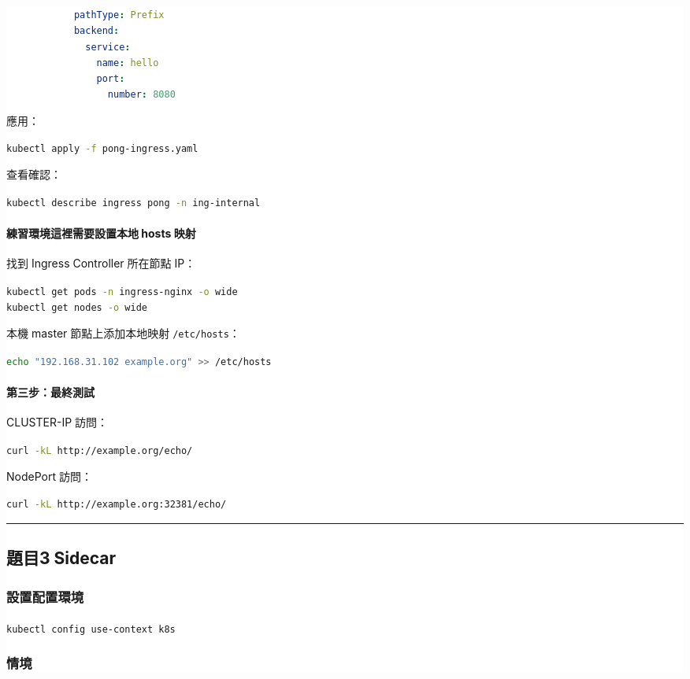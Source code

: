 ```yaml
            pathType: Prefix
            backend:
              service:
                name: hello
                port:
                  number: 8080
```

應用：

```bash
kubectl apply -f pong-ingress.yaml
```

查看確認：

```bash
kubectl describe ingress pong -n ing-internal
```

#### 練習環境這裡需要設置本地 hosts 映射

找到 Ingress Controller 所在節點 IP：

```bash
kubectl get pods -n ingress-nginx -o wide
kubectl get nodes -o wide
```

本機 master 節點上添加本地映射 `/etc/hosts`：

```bash
echo "192.168.31.102 example.org" >> /etc/hosts
```

#### 第三步：最終測試

CLUSTER-IP 訪問：

```bash
curl -kL http://example.org/echo/
```

NodePort 訪問：

```bash
curl -kL http://example.org:32381/echo/
```

---

## 題目3 Sidecar

### 設置配置環境
```bash
kubectl config use-context k8s
```

### 情境

